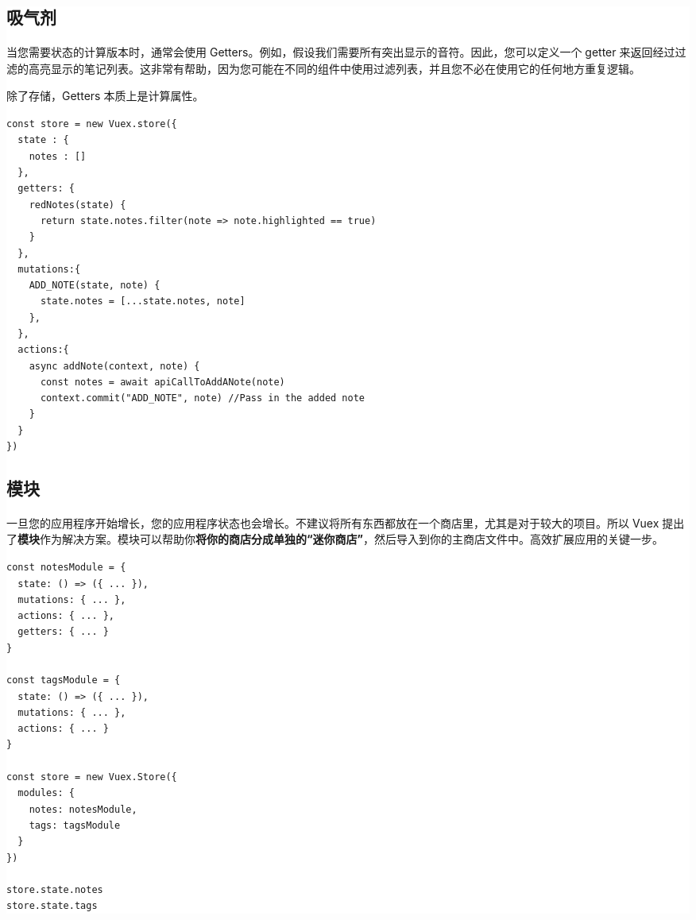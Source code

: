## 吸气剂

当您需要状态的计算版本时，通常会使用 Getters。例如，假设我们需要所有突出显示的音符。因此，您可以定义一个 getter 来返回经过过滤的高亮显示的笔记列表。这非常有帮助，因为您可能在不同的组件中使用过滤列表，并且您不必在使用它的任何地方重复逻辑。

除了存储，Getters 本质上是计算属性。

```
const store = new Vuex.store({
  state : {
    notes : []  
  },
  getters: {
    redNotes(state) {
      return state.notes.filter(note => note.highlighted == true)
    }
  },   
  mutations:{
    ADD_NOTE(state, note) {
      state.notes = [...state.notes, note]
    },
  },
  actions:{
    async addNote(context, note) {
      const notes = await apiCallToAddANote(note)
      context.commit("ADD_NOTE", note) //Pass in the added note
    }
  }
})
```

## 模块

一旦您的应用程序开始增长，您的应用程序状态也会增长。不建议将所有东西都放在一个商店里，尤其是对于较大的项目。所以 Vuex 提出了**模块**作为解决方案。模块可以帮助你**将你的商店分成单独的“迷你商店”**，然后导入到你的主商店文件中。高效扩展应用的关键一步。

```
const notesModule = {
  state: () => ({ ... }),
  mutations: { ... },
  actions: { ... },
  getters: { ... }
}

const tagsModule = {
  state: () => ({ ... }),
  mutations: { ... },
  actions: { ... }
}

const store = new Vuex.Store({
  modules: {
    notes: notesModule,
    tags: tagsModule
  }
})

store.state.notes 
store.state.tags 
```
